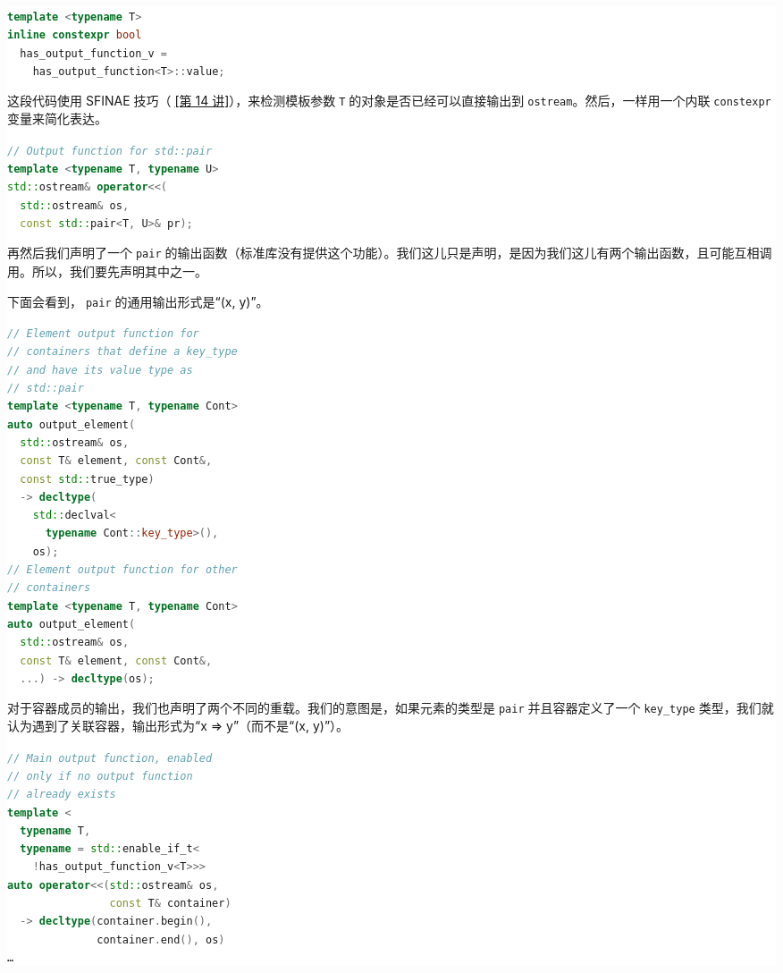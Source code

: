 ```c++
template <typename T>
inline constexpr bool
  has_output_function_v =
    has_output_function<T>::value;

```

这段代码使用 SFINAE 技巧（ [\[第 14 讲\]](https://time.geekbang.org/column/article/181636)），来检测模板参数 `T` 的对象是否已经可以直接输出到 `ostream`。然后，一样用一个内联 `constexpr` 变量来简化表达。

```c++
// Output function for std::pair
template <typename T, typename U>
std::ostream& operator<<(
  std::ostream& os,
  const std::pair<T, U>& pr);

```

再然后我们声明了一个 `pair` 的输出函数（标准库没有提供这个功能）。我们这儿只是声明，是因为我们这儿有两个输出函数，且可能互相调用。所以，我们要先声明其中之一。

下面会看到， `pair` 的通用输出形式是“(x, y)”。

```c++
// Element output function for
// containers that define a key_type
// and have its value type as
// std::pair
template <typename T, typename Cont>
auto output_element(
  std::ostream& os,
  const T& element, const Cont&,
  const std::true_type)
  -> decltype(
    std::declval<
      typename Cont::key_type>(),
    os);
// Element output function for other
// containers
template <typename T, typename Cont>
auto output_element(
  std::ostream& os,
  const T& element, const Cont&,
  ...) -> decltype(os);

```

对于容器成员的输出，我们也声明了两个不同的重载。我们的意图是，如果元素的类型是 `pair` 并且容器定义了一个 `key_type` 类型，我们就认为遇到了关联容器，输出形式为“x => y”（而不是“(x, y)”）。

```c++
// Main output function, enabled
// only if no output function
// already exists
template <
  typename T,
  typename = std::enable_if_t<
    !has_output_function_v<T>>>
auto operator<<(std::ostream& os,
                const T& container)
  -> decltype(container.begin(),
              container.end(), os)
…

```
